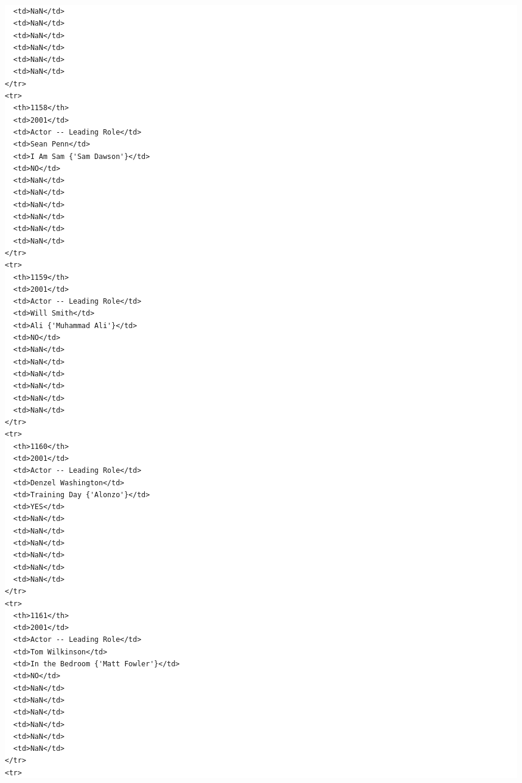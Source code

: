       <td>NaN</td>
      <td>NaN</td>
      <td>NaN</td>
      <td>NaN</td>
      <td>NaN</td>
      <td>NaN</td>
    </tr>
    <tr>
      <th>1158</th>
      <td>2001</td>
      <td>Actor -- Leading Role</td>
      <td>Sean Penn</td>
      <td>I Am Sam {'Sam Dawson'}</td>
      <td>NO</td>
      <td>NaN</td>
      <td>NaN</td>
      <td>NaN</td>
      <td>NaN</td>
      <td>NaN</td>
      <td>NaN</td>
    </tr>
    <tr>
      <th>1159</th>
      <td>2001</td>
      <td>Actor -- Leading Role</td>
      <td>Will Smith</td>
      <td>Ali {'Muhammad Ali'}</td>
      <td>NO</td>
      <td>NaN</td>
      <td>NaN</td>
      <td>NaN</td>
      <td>NaN</td>
      <td>NaN</td>
      <td>NaN</td>
    </tr>
    <tr>
      <th>1160</th>
      <td>2001</td>
      <td>Actor -- Leading Role</td>
      <td>Denzel Washington</td>
      <td>Training Day {'Alonzo'}</td>
      <td>YES</td>
      <td>NaN</td>
      <td>NaN</td>
      <td>NaN</td>
      <td>NaN</td>
      <td>NaN</td>
      <td>NaN</td>
    </tr>
    <tr>
      <th>1161</th>
      <td>2001</td>
      <td>Actor -- Leading Role</td>
      <td>Tom Wilkinson</td>
      <td>In the Bedroom {'Matt Fowler'}</td>
      <td>NO</td>
      <td>NaN</td>
      <td>NaN</td>
      <td>NaN</td>
      <td>NaN</td>
      <td>NaN</td>
      <td>NaN</td>
    </tr>
    <tr>